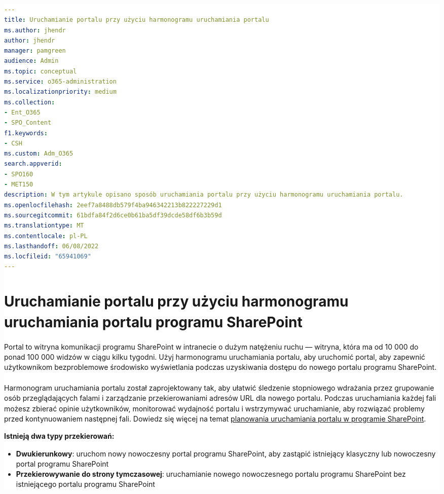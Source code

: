 ```yaml
---
title: Uruchamianie portalu przy użyciu harmonogramu uruchamiania portalu
ms.author: jhendr
author: jhendr
manager: pamgreen
audience: Admin
ms.topic: conceptual
ms.service: o365-administration
ms.localizationpriority: medium
ms.collection:
- Ent_O365
- SPO_Content
f1.keywords:
- CSH
ms.custom: Adm_O365
search.appverid:
- SPO160
- MET150
description: W tym artykule opisano sposób uruchamiania portalu przy użyciu harmonogramu uruchamiania portalu.
ms.openlocfilehash: 2eef7a8488db579f4ba946342213b822227229d1
ms.sourcegitcommit: 61bdfa84f2d6ce0b61ba5df39dcde58df6b3b59d
ms.translationtype: MT
ms.contentlocale: pl-PL
ms.lasthandoff: 06/08/2022
ms.locfileid: "65941069"
---
```

# <a name="launch-your-portal-using-the-sharepoint-portal-launch-scheduler"></a>Uruchamianie portalu przy użyciu harmonogramu uruchamiania portalu programu SharePoint

Portal to witryna komunikacji programu SharePoint w intranecie o dużym natężeniu ruchu — witryna, która ma od 10 000 do ponad 100 000 widzów w ciągu kilku tygodni. Użyj harmonogramu uruchamiania portalu, aby uruchomić portal, aby zapewnić użytkownikom bezproblemowe środowisko wyświetlania podczas uzyskiwania dostępu do nowego portalu programu SharePoint.
<br>
<br>
Harmonogram uruchamiania portalu został zaprojektowany tak, aby ułatwić śledzenie stopniowego wdrażania przez grupowanie osób przeglądających falami i zarządzanie przekierowaniami adresów URL dla nowego portalu. Podczas uruchamiania każdej fali możesz zbierać opinie użytkowników, monitorować wydajność portalu i wstrzymywać uruchamianie, aby rozwiązać problemy przed kontynuowaniem następnej fali. Dowiedz się więcej na temat [planowania uruchamiania portalu w programie SharePoint](/microsoft-365/Enterprise/Planportallaunchroll-out).

**Istnieją dwa typy przekierowań:**

- **Dwukierunkowy**: uruchom nowy nowoczesny portal programu SharePoint, aby zastąpić istniejący klasyczny lub nowoczesny portal programu SharePoint
- **Przekierowywanie do strony tymczasowej**: uruchamianie nowego nowoczesnego portalu programu SharePoint bez istniejącego portalu programu SharePoint
